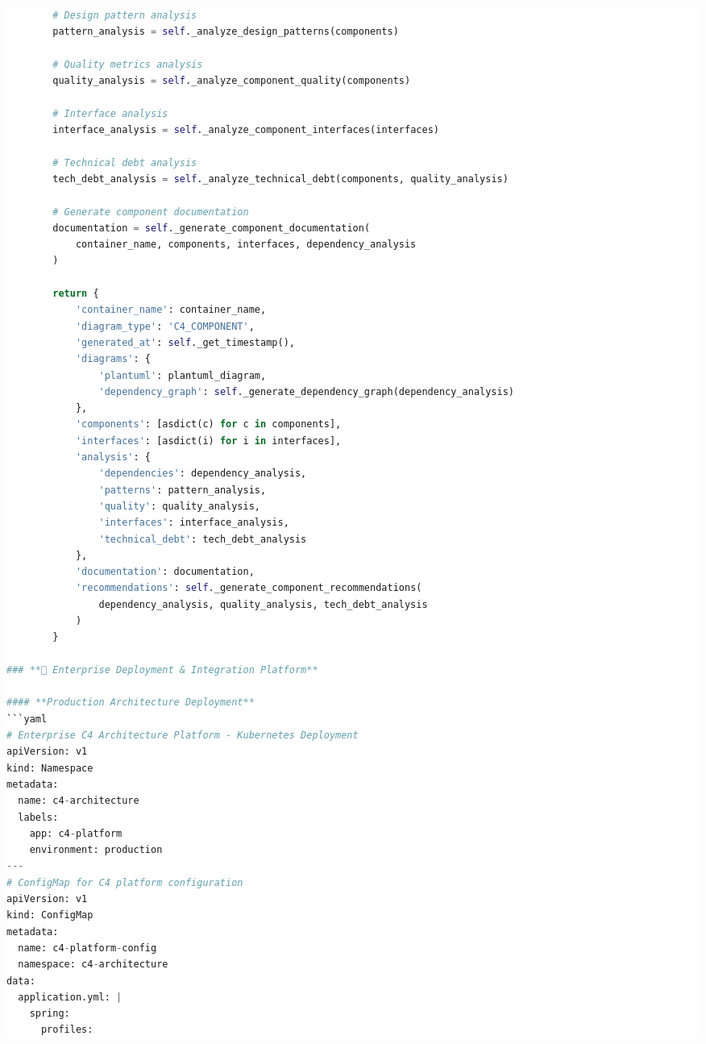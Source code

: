 ````python
        # Design pattern analysis
        pattern_analysis = self._analyze_design_patterns(components)

        # Quality metrics analysis
        quality_analysis = self._analyze_component_quality(components)

        # Interface analysis
        interface_analysis = self._analyze_component_interfaces(interfaces)

        # Technical debt analysis
        tech_debt_analysis = self._analyze_technical_debt(components, quality_analysis)

        # Generate component documentation
        documentation = self._generate_component_documentation(
            container_name, components, interfaces, dependency_analysis
        )

        return {
            'container_name': container_name,
            'diagram_type': 'C4_COMPONENT',
            'generated_at': self._get_timestamp(),
            'diagrams': {
                'plantuml': plantuml_diagram,
                'dependency_graph': self._generate_dependency_graph(dependency_analysis)
            },
            'components': [asdict(c) for c in components],
            'interfaces': [asdict(i) for i in interfaces],
            'analysis': {
                'dependencies': dependency_analysis,
                'patterns': pattern_analysis,
                'quality': quality_analysis,
                'interfaces': interface_analysis,
                'technical_debt': tech_debt_analysis
            },
            'documentation': documentation,
            'recommendations': self._generate_component_recommendations(
                dependency_analysis, quality_analysis, tech_debt_analysis
            )
        }

### **🚀 Enterprise Deployment & Integration Platform**

#### **Production Architecture Deployment**
```yaml
# Enterprise C4 Architecture Platform - Kubernetes Deployment
apiVersion: v1
kind: Namespace
metadata:
  name: c4-architecture
  labels:
    app: c4-platform
    environment: production
---
# ConfigMap for C4 platform configuration
apiVersion: v1
kind: ConfigMap
metadata:
  name: c4-platform-config
  namespace: c4-architecture
data:
  application.yml: |
    spring:
      profiles:
````